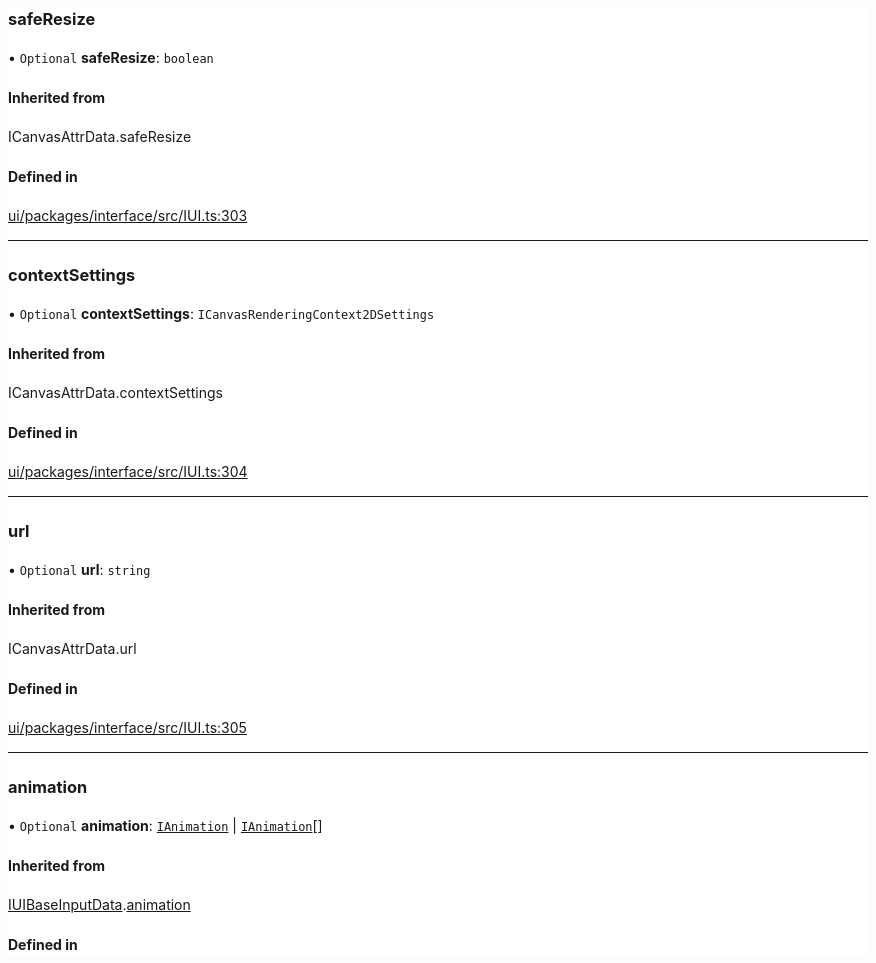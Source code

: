 ### safeResize

• `Optional` **safeResize**: `boolean`

#### Inherited from

ICanvasAttrData.safeResize

#### Defined in

[ui/packages/interface/src/IUI.ts:303](https://github.com/leaferjs/leafer-ui/blob/66bfac2/packages/interface/src/IUI.ts#L303)

___

### contextSettings

• `Optional` **contextSettings**: `ICanvasRenderingContext2DSettings`

#### Inherited from

ICanvasAttrData.contextSettings

#### Defined in

[ui/packages/interface/src/IUI.ts:304](https://github.com/leaferjs/leafer-ui/blob/66bfac2/packages/interface/src/IUI.ts#L304)

___

### url

• `Optional` **url**: `string`

#### Inherited from

ICanvasAttrData.url

#### Defined in

[ui/packages/interface/src/IUI.ts:305](https://github.com/leaferjs/leafer-ui/blob/66bfac2/packages/interface/src/IUI.ts#L305)

___

### animation

• `Optional` **animation**: [`IAnimation`](../modules.md#ianimation) \| [`IAnimation`](../modules.md#ianimation)[]

#### Inherited from

[IUIBaseInputData](IUIBaseInputData.md).[animation](IUIBaseInputData.md#animation)

#### Defined in
